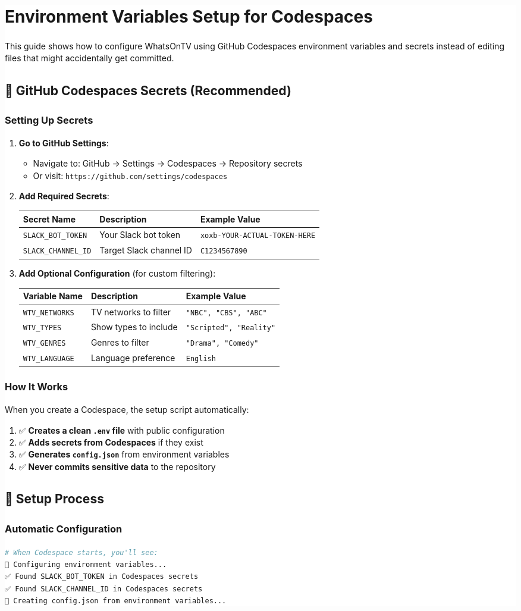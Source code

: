 # Environment Variables Setup for Codespaces

This guide shows how to configure WhatsOnTV using GitHub Codespaces environment variables and secrets instead of editing files that might accidentally get committed.

## 🔐 GitHub Codespaces Secrets (Recommended)

### Setting Up Secrets

1. **Go to GitHub Settings**:
   - Navigate to: GitHub → Settings → Codespaces → Repository secrets
   - Or visit: `https://github.com/settings/codespaces`

2. **Add Required Secrets**:

   | Secret Name | Description | Example Value |
   |-------------|-------------|---------------|
   | `SLACK_BOT_TOKEN` | Your Slack bot token | `xoxb-YOUR-ACTUAL-TOKEN-HERE` |
   | `SLACK_CHANNEL_ID` | Target Slack channel ID | `C1234567890` |

3. **Add Optional Configuration** (for custom filtering):

   | Variable Name | Description | Example Value |
   |---------------|-------------|---------------|
   | `WTV_NETWORKS` | TV networks to filter | `"NBC", "CBS", "ABC"` |
   | `WTV_TYPES` | Show types to include | `"Scripted", "Reality"` |
   | `WTV_GENRES` | Genres to filter | `"Drama", "Comedy"` |
   | `WTV_LANGUAGE` | Language preference | `English` |

### How It Works

When you create a Codespace, the setup script automatically:

1. ✅ **Creates a clean `.env` file** with public configuration
2. ✅ **Adds secrets from Codespaces** if they exist
3. ✅ **Generates `config.json`** from environment variables
4. ✅ **Never commits sensitive data** to the repository

## 🚀 Setup Process

### Automatic Configuration
```bash
# When Codespace starts, you'll see:
🔐 Configuring environment variables...
✅ Found SLACK_BOT_TOKEN in Codespaces secrets
✅ Found SLACK_CHANNEL_ID in Codespaces secrets
📝 Creating config.json from environment variables...
```

